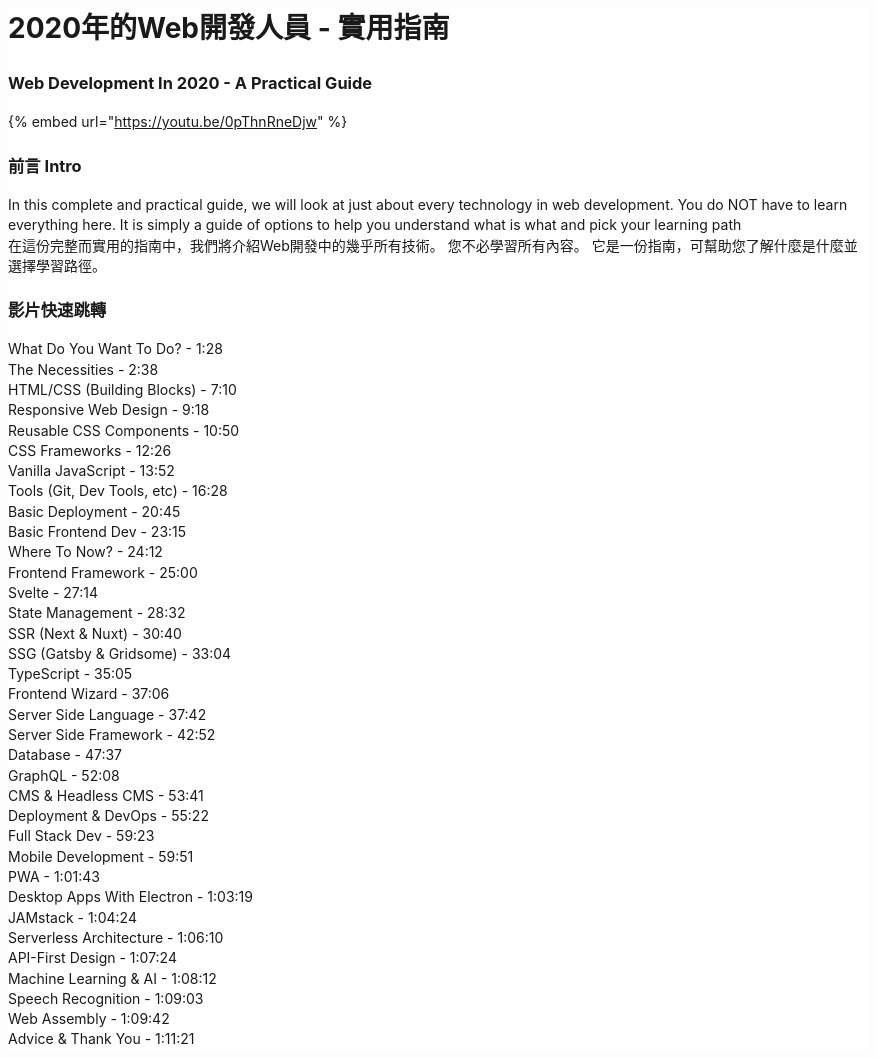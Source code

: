 # 2020年的Web開發人員 - 實用指南



### Web Development In 2020 - A Practical Guide <a id="Web-Development-In-2020---A-Practical-Guide"></a>

{% embed url="https://youtu.be/0pThnRneDjw" %}



### 前言 Intro <a id="&#x524D;&#x8A00;-Intro"></a>

In this complete and practical guide, we will look at just about every technology in web development. You do NOT have to learn everything here. It is simply a guide of options to help you understand what is what and pick your learning path  
在這份完整而實用的指南中，我們將介紹Web開發中的幾乎所有技術。 您不必學習所有內容。 它是一份指南，可幫助您了解什麼是什麼並選擇學習路徑。

### 影片快速跳轉 <a id="&#x5F71;&#x7247;&#x5FEB;&#x901F;&#x8DF3;&#x8F49;"></a>

What Do You Want To Do? - 1:28  
The Necessities - 2:38  
HTML/CSS \(Building Blocks\) - 7:10  
Responsive Web Design - 9:18  
Reusable CSS Components - 10:50  
CSS Frameworks - 12:26  
Vanilla JavaScript - 13:52  
Tools \(Git, Dev Tools, etc\) - 16:28  
Basic Deployment - 20:45  
Basic Frontend Dev - 23:15  
Where To Now? - 24:12  
Frontend Framework - 25:00  
Svelte - 27:14  
State Management - 28:32  
SSR \(Next & Nuxt\) - 30:40  
SSG \(Gatsby & Gridsome\) - 33:04  
TypeScript - 35:05  
Frontend Wizard - 37:06  
Server Side Language - 37:42  
Server Side Framework - 42:52  
Database - 47:37  
GraphQL - 52:08  
CMS & Headless CMS - 53:41  
Deployment & DevOps - 55:22  
Full Stack Dev - 59:23  
Mobile Development - 59:51  
PWA - 1:01:43  
Desktop Apps With Electron - 1:03:19  
JAMstack - 1:04:24  
Serverless Architecture - 1:06:10  
API-First Design - 1:07:24  
Machine Learning & AI - 1:08:12  
Speech Recognition - 1:09:03  
Web Assembly - 1:09:42  
Advice & Thank You - 1:11:21
